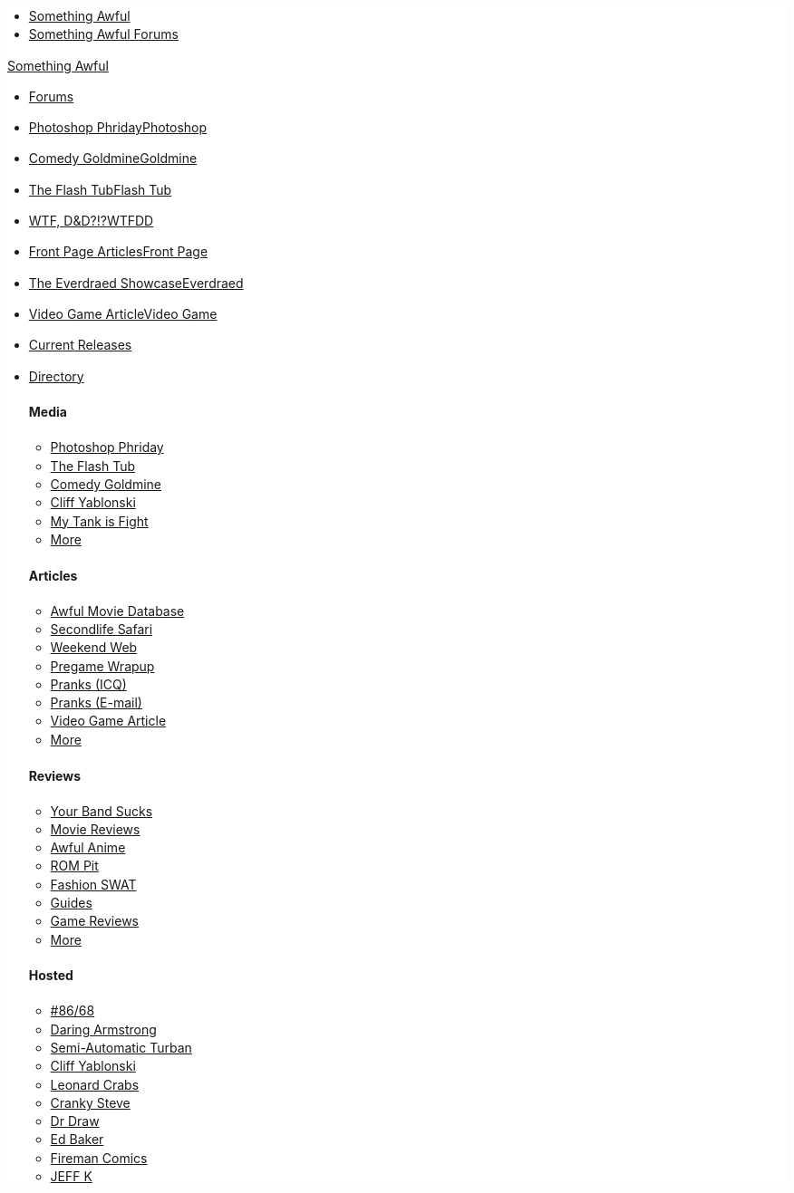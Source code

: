 * [Something Awful](https://www.somethingawful.com/)
* [Something Awful Forums](http://forums.somethingawful.com/)

[Something Awful](https://www.somethingawful.com/)

* [Forums](http://forums.somethingawful.com/)
* [Photoshop PhridayPhotoshop](https://www.somethingawful.com/photoshop-phriday/)
* [Comedy GoldmineGoldmine](https://www.somethingawful.com/comedy-goldmine/)
* [The Flash TubFlash Tub](https://www.somethingawful.com/flash-tub/)
* [WTF, D&D?!?WTFDD](https://www.somethingawful.com/dungeons-and-dragons/)
* [Front Page ArticlesFront Page](https://www.somethingawful.com/news/)
* [The Everdraed ShowcaseEverdraed](https://www.somethingawful.com/everdraed-showcase/)
* [Video Game ArticleVideo Game](https://www.somethingawful.com/video-game-article/)
* [Current Releases](https://www.somethingawful.com/current-movie-reviews/)
* [Directory](https://www.somethingawful.com/directory/)
    
    #### Media
    
    * [Photoshop Phriday](https://www.somethingawful.com/d/photoshop-phriday/)
    * [The Flash Tub](https://www.somethingawful.com/d/flash-tub/)
    * [Comedy Goldmine](https://www.somethingawful.com/d/comedy-goldmine/)
    * [Cliff Yablonski](https://www.somethingawful.com/d/cliff-yablonski/)
    * [My Tank is Fight](https://www.somethingawful.com/booklist/index.htm)
    * [More](https://www.somethingawful.com/d/directory.php#media)
    
    #### Articles
    
    * [Awful Movie Database](https://www.somethingawful.com/d/awful-movie-database/)
    * [Secondlife Safari](https://www.somethingawful.com/d/second-life-safari/)
    * [Weekend Web](https://www.somethingawful.com/d/weekend-web/)
    * [Pregame Wrapup](https://www.somethingawful.com/d/pregame-wrapup/)
    * [Pranks (ICQ)](https://www.somethingawful.com/d/icq-pranks/)
    * [Pranks (E-mail)](https://www.somethingawful.com/d/email-pranks/)
    * [Video Game Article](https://www.somethingawful.com/d/video-game-article/)
    * [More](https://www.somethingawful.com/d/directory.php#articles)
    
    #### Reviews
    
    * [Your Band Sucks](https://www.somethingawful.com/d/your-band-sucks/)
    * [Movie Reviews](https://www.somethingawful.com/d/movie-reviews/)
    * [Awful Anime](https://www.somethingawful.com/d/hentai-game-reviews/)
    * [ROM Pit](https://www.somethingawful.com/d/rom-pit/)
    * [Fashion SWAT](https://www.somethingawful.com/d/fashion-swat/)
    * [Guides](https://www.somethingawful.com/d/guides/)
    * [Game Reviews](https://www.somethingawful.com/d/game-reviews/)
    * [More](https://www.somethingawful.com/d/directory.php#reviews)
    
    #### Hosted
    
    * [#86/68](https://www.somethingawful.com/hosted/86)
    * [Daring Armstrong](https://www.somethingawful.com/hosted/adventures)
    * [Semi-Automatic Turban](https://www.somethingawful.com/hosted/automaticturban)
    * [Cliff Yablonski](https://www.somethingawful.com/hosted/cliff)
    * [Leonard Crabs](https://www.somethingawful.com/hosted/crabs)
    * [Cranky Steve](https://www.somethingawful.com/hosted/cranky)
    * [Dr Draw](https://www.somethingawful.com/hosted/drdraw)
    * [Ed Baker](https://www.somethingawful.com/hosted/edbaker)
    * [Fireman Comics](https://www.somethingawful.com/hosted/firemancomics)
    * [JEFF K](https://www.somethingawful.com/hosted/jeffk)
    